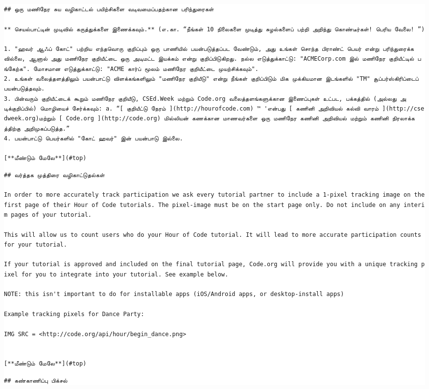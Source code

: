     

<a id="tm"></a>

    
    ## ஒரு மணிநேர சுய வழிகாட்டல் பயிற்சிகளை வடிவமைப்பதற்கான பரிந்துரைகள்
    
    ** செயல்பாட்டின் முடிவில் கருத்துக்களை இணைக்கவும்.** (எ.கா. “நீங்கள் 10 நிலைகளை முடித்து சுழல்களைப் பற்றி அறிந்து கொண்டீர்கள்! பெரிய வேலை! ”)
    
    1. "ஹவர் ஆஃப் கோட்" பற்றிய எந்தவொரு குறிப்பும் ஒரு பாணியில் பயன்படுத்தப்பட வேண்டும், அது உங்கள் சொந்த பிராண்ட் பெயர் என்று பரிந்துரைக்கவில்லை, ஆனால் அது மணிநேர குறியீட்டை ஒரு அடிமட்ட இயக்கம் என்று குறிப்பிடுகிறது. நல்ல எடுத்துக்காட்டு: "ACMECorp.com இல் மணிநேர குறியீட்டில் பங்கேற்க". மோசமான எடுத்துக்காட்டு: "ACME கார்ப் மூலம் மணிநேர குறியீட்டை முயற்சிக்கவும்".
    2. உங்கள் வலைத்தளத்திலும் பயன்பாட்டு விளக்கங்களிலும் "மணிநேர குறியீடு" என்று நீங்கள் குறிப்பிடும் மிக முக்கியமான இடங்களில் "TM" சூப்பர்ஸ்கிரிப்டைப் பயன்படுத்தவும்.
    3. பின்வரும் குறியீட்டைக் கூறும் மணிநேர குறியீடு, CSEd.Week மற்றும் Code.org வலைத்தளங்களுக்கான இணைப்புகள் உட்பட, பக்கத்தில் (அல்லது அடிக்குறிப்பில்) மொழியைச் சேர்க்கவும்: a. “[ குறியீட்டு நேரம் ](http://hourofcode.com) ™ 'என்பது [ கணினி அறிவியல் கல்வி வாரம் ](http://csedweek.org)மற்றும் [ Code.org ](http://code.org) மில்லியன் கணக்கான மாணவர்களை ஒரு மணிநேர கணினி அறிவியல் மற்றும் கணினி நிரலாக்கத்திற்கு அறிமுகப்படுத்த.”
    4. பயன்பாட்டு பெயர்களில் "கோட் ஹவர்" இன் பயன்பாடு இல்லை.
    
    [**மீண்டும் மேலே**](#top)
    
    

<a id="pixel"></a>

    
    ## வர்த்தக முத்திரை வழிகாட்டுதல்கள்
    
    In order to more accurately track participation we ask every tutorial partner to include a 1-pixel tracking image on the first page of their Hour of Code tutorials. The pixel-image must be on the start page only. Do not include on any interim pages of your tutorial.
    
    This will allow us to count users who do your Hour of Code tutorial. It will lead to more accurate participation counts for your tutorial.
    
    If your tutorial is approved and included on the final tutorial page, Code.org will provide you with a unique tracking pixel for you to integrate into your tutorial. See example below.
    
    NOTE: this isn't important to do for installable apps (iOS/Android apps, or desktop-install apps)
    
    Example tracking pixels for Dance Party:
    
    IMG SRC = <http://code.org/api/hour/begin_dance.png>   
    
    
    [**மீண்டும் மேலே**](#top)
    
    

<a id="promote"></a>

    
    ## கண்காணிப்பு பிக்சல்
    